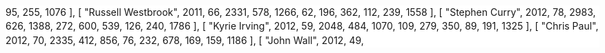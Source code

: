 95,
255,
1076 
],
[
 "Russell Westbrook",
2011,
66,
2331,
578,
1266,
62,
196,
362,
112,
239,
1558 
],
[
 "Stephen Curry",
2012,
78,
2983,
626,
1388,
272,
600,
539,
126,
240,
1786 
],
[
 "Kyrie Irving",
2012,
59,
2048,
484,
1070,
109,
279,
350,
89,
191,
1325 
],
[
 "Chris Paul",
2012,
70,
2335,
412,
856,
76,
232,
678,
169,
159,
1186 
],
[
 "John Wall",
2012,
49,